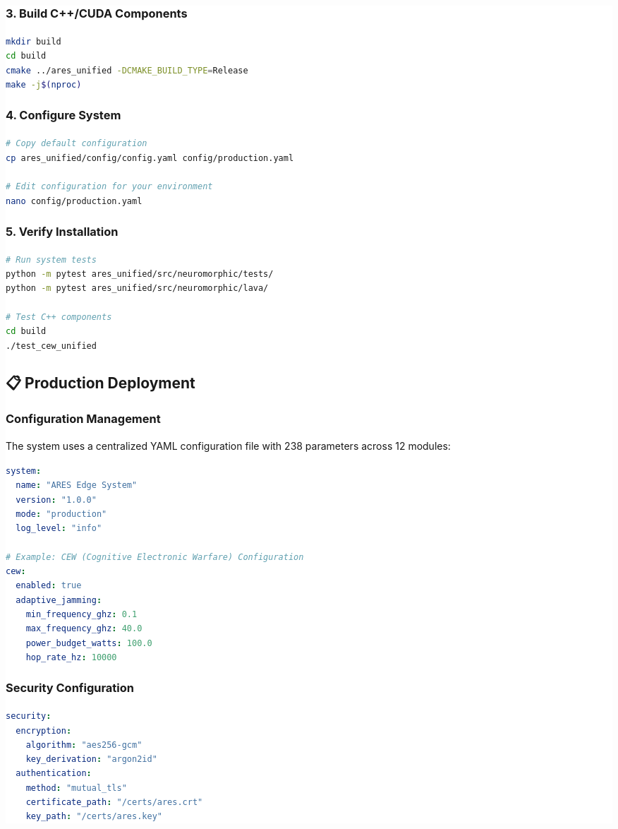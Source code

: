 ### 3. Build C++/CUDA Components
```bash
mkdir build
cd build
cmake ../ares_unified -DCMAKE_BUILD_TYPE=Release
make -j$(nproc)
```

### 4. Configure System
```bash
# Copy default configuration
cp ares_unified/config/config.yaml config/production.yaml

# Edit configuration for your environment
nano config/production.yaml
```

### 5. Verify Installation
```bash
# Run system tests
python -m pytest ares_unified/src/neuromorphic/tests/
python -m pytest ares_unified/src/neuromorphic/lava/

# Test C++ components
cd build
./test_cew_unified
```

## 📋 Production Deployment

### Configuration Management
The system uses a centralized YAML configuration file with 238 parameters across 12 modules:

```yaml
system:
  name: "ARES Edge System"
  version: "1.0.0"
  mode: "production"
  log_level: "info"

# Example: CEW (Cognitive Electronic Warfare) Configuration
cew:
  enabled: true
  adaptive_jamming:
    min_frequency_ghz: 0.1
    max_frequency_ghz: 40.0
    power_budget_watts: 100.0
    hop_rate_hz: 10000
```

### Security Configuration
```yaml
security:
  encryption:
    algorithm: "aes256-gcm"
    key_derivation: "argon2id"
  authentication:
    method: "mutual_tls"
    certificate_path: "/certs/ares.crt"
    key_path: "/certs/ares.key"
```
